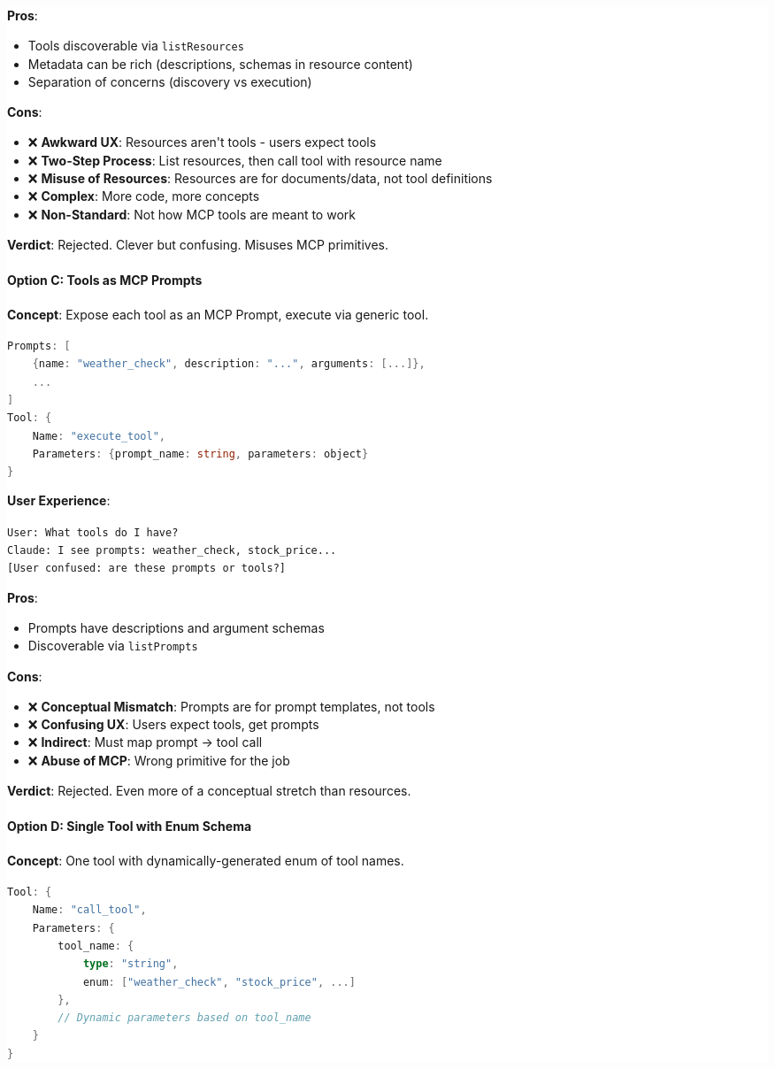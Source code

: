 **Pros**:
- Tools discoverable via `listResources`
- Metadata can be rich (descriptions, schemas in resource content)
- Separation of concerns (discovery vs execution)

**Cons**:
- ❌ **Awkward UX**: Resources aren't tools - users expect tools
- ❌ **Two-Step Process**: List resources, then call tool with resource name
- ❌ **Misuse of Resources**: Resources are for documents/data, not tool definitions
- ❌ **Complex**: More code, more concepts
- ❌ **Non-Standard**: Not how MCP tools are meant to work

**Verdict**: Rejected. Clever but confusing. Misuses MCP primitives.

#### Option C: Tools as MCP Prompts

**Concept**: Expose each tool as an MCP Prompt, execute via generic tool.

```go
Prompts: [
    {name: "weather_check", description: "...", arguments: [...]},
    ...
]
Tool: {
    Name: "execute_tool",
    Parameters: {prompt_name: string, parameters: object}
}
```

**User Experience**:
```
User: What tools do I have?
Claude: I see prompts: weather_check, stock_price...
[User confused: are these prompts or tools?]
```

**Pros**:
- Prompts have descriptions and argument schemas
- Discoverable via `listPrompts`

**Cons**:
- ❌ **Conceptual Mismatch**: Prompts are for prompt templates, not tools
- ❌ **Confusing UX**: Users expect tools, get prompts
- ❌ **Indirect**: Must map prompt → tool call
- ❌ **Abuse of MCP**: Wrong primitive for the job

**Verdict**: Rejected. Even more of a conceptual stretch than resources.

#### Option D: Single Tool with Enum Schema

**Concept**: One tool with dynamically-generated enum of tool names.

```go
Tool: {
    Name: "call_tool",
    Parameters: {
        tool_name: {
            type: "string",
            enum: ["weather_check", "stock_price", ...]
        },
        // Dynamic parameters based on tool_name
    }
}
```
